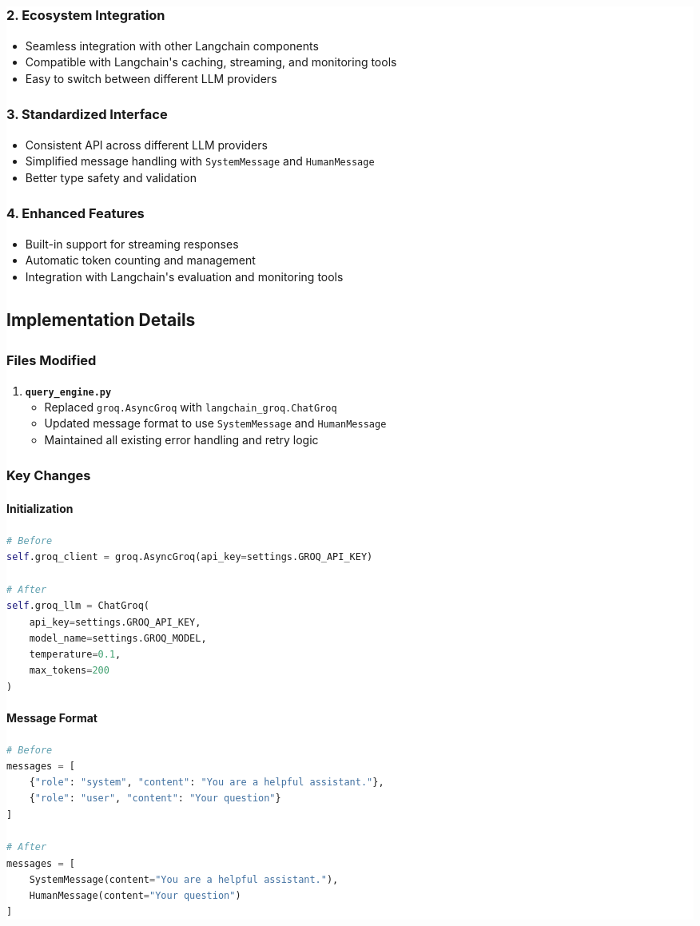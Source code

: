 ### 2. **Ecosystem Integration**
- Seamless integration with other Langchain components
- Compatible with Langchain's caching, streaming, and monitoring tools
- Easy to switch between different LLM providers

### 3. **Standardized Interface**
- Consistent API across different LLM providers
- Simplified message handling with `SystemMessage` and `HumanMessage`
- Better type safety and validation

### 4. **Enhanced Features**
- Built-in support for streaming responses
- Automatic token counting and management
- Integration with Langchain's evaluation and monitoring tools

## Implementation Details

### Files Modified

1. **`query_engine.py`**
   - Replaced `groq.AsyncGroq` with `langchain_groq.ChatGroq`
   - Updated message format to use `SystemMessage` and `HumanMessage`
   - Maintained all existing error handling and retry logic

### Key Changes

#### Initialization
```python
# Before
self.groq_client = groq.AsyncGroq(api_key=settings.GROQ_API_KEY)

# After
self.groq_llm = ChatGroq(
    api_key=settings.GROQ_API_KEY,
    model_name=settings.GROQ_MODEL,
    temperature=0.1,
    max_tokens=200
)
```

#### Message Format
```python
# Before
messages = [
    {"role": "system", "content": "You are a helpful assistant."},
    {"role": "user", "content": "Your question"}
]

# After
messages = [
    SystemMessage(content="You are a helpful assistant."),
    HumanMessage(content="Your question")
]
```
